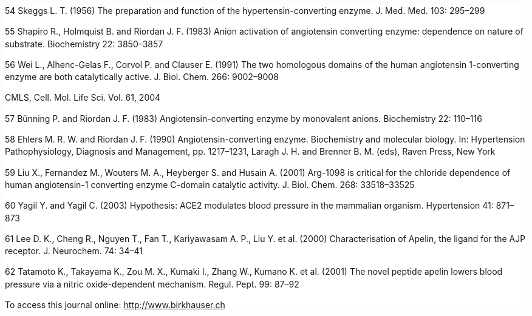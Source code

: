 54 Skeggs L. T. (1956) The preparation and function of the hypertensin-converting enzyme. J. Med. Med. 103: 295–299

55 Shapiro R., Holmquist B. and Riordan J. F. (1983) Anion activation of angiotensin converting enzyme: dependence on nature of substrate. Biochemistry 22: 3850–3857

56 Wei L., Alhenc-Gelas F., Corvol P. and Clauser E. (1991) The two homologous domains of the human angiotensin 1-converting enzyme are both catalytically active. J. Biol. Chem. 266: 9002–9008

CMLS, Cell. Mol. Life Sci. Vol. 61, 2004

57 Bünning P. and Riordan J. F. (1983) Angiotensin-converting enzyme by monovalent anions. Biochemistry 22: 110–116

58 Ehlers M. R. W. and Riordan J. F. (1990) Angiotensin-converting enzyme. Biochemistry and molecular biology. In: Hypertension Pathophysiology, Diagnosis and Management, pp. 1217–1231, Laragh J. H. and Brenner B. M. (eds), Raven Press, New York

59 Liu X., Fernandez M., Wouters M. A., Heyberger S. and Husain A. (2001) Arg-1098 is critical for the chloride dependence of human angiotensin-1 converting enzyme C-domain catalytic activity. J. Biol. Chem. 268: 33518–33525

60 Yagil Y. and Yagil C. (2003) Hypothesis: ACE2 modulates blood pressure in the mammalian organism. Hypertension 41: 871–873

61 Lee D. K., Cheng R., Nguyen T., Fan T., Kariyawasam A. P., Liu Y. et al. (2000) Characterisation of Apelin, the ligand for the AJP receptor. J. Neurochem. 74: 34–41

62 Tatamoto K., Takayama K., Zou M. X., Kumaki I., Zhang W., Kumano K. et al. (2001) The novel peptide apelin lowers blood pressure via a nitric oxide-dependent mechanism. Regul. Pept. 99: 87–92

To access this journal online:
http://www.birkhauser.ch
